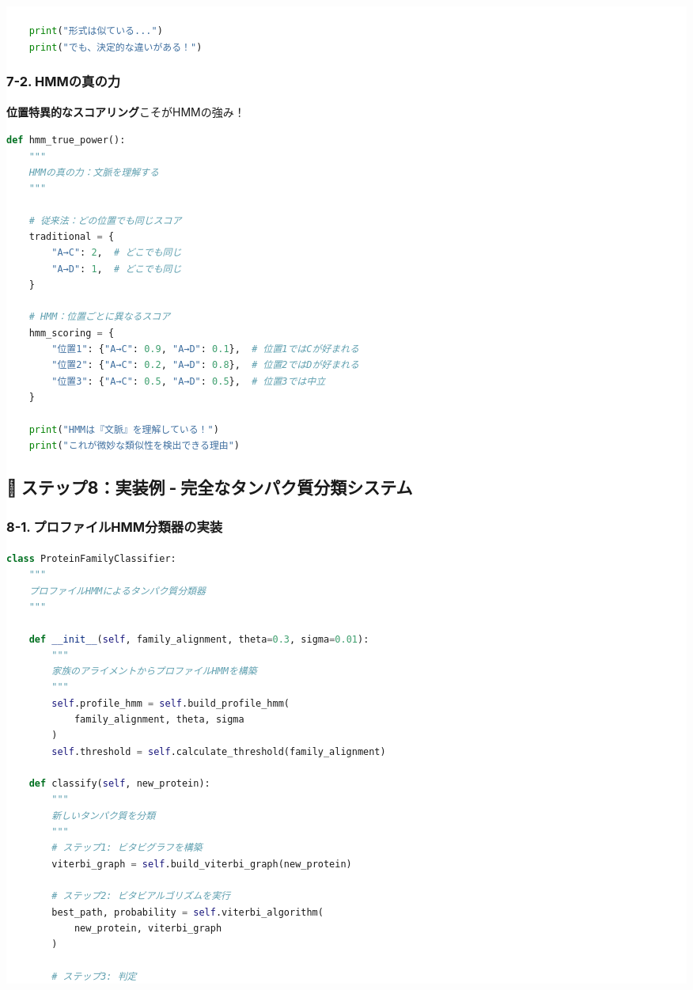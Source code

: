 ```python

    print("形式は似ている...")
    print("でも、決定的な違いがある！")
```

### 7-2. HMMの真の力

**位置特異的なスコアリング**こそがHMMの強み！

```python
def hmm_true_power():
    """
    HMMの真の力：文脈を理解する
    """

    # 従来法：どの位置でも同じスコア
    traditional = {
        "A→C": 2,  # どこでも同じ
        "A→D": 1,  # どこでも同じ
    }

    # HMM：位置ごとに異なるスコア
    hmm_scoring = {
        "位置1": {"A→C": 0.9, "A→D": 0.1},  # 位置1ではCが好まれる
        "位置2": {"A→C": 0.2, "A→D": 0.8},  # 位置2ではDが好まれる
        "位置3": {"A→C": 0.5, "A→D": 0.5},  # 位置3では中立
    }

    print("HMMは『文脈』を理解している！")
    print("これが微妙な類似性を検出できる理由")
```

## 📖 ステップ8：実装例 - 完全なタンパク質分類システム

### 8-1. プロファイルHMM分類器の実装

```python
class ProteinFamilyClassifier:
    """
    プロファイルHMMによるタンパク質分類器
    """

    def __init__(self, family_alignment, theta=0.3, sigma=0.01):
        """
        家族のアライメントからプロファイルHMMを構築
        """
        self.profile_hmm = self.build_profile_hmm(
            family_alignment, theta, sigma
        )
        self.threshold = self.calculate_threshold(family_alignment)

    def classify(self, new_protein):
        """
        新しいタンパク質を分類
        """
        # ステップ1: ビタビグラフを構築
        viterbi_graph = self.build_viterbi_graph(new_protein)

        # ステップ2: ビタビアルゴリズムを実行
        best_path, probability = self.viterbi_algorithm(
            new_protein, viterbi_graph
        )

        # ステップ3: 判定
```